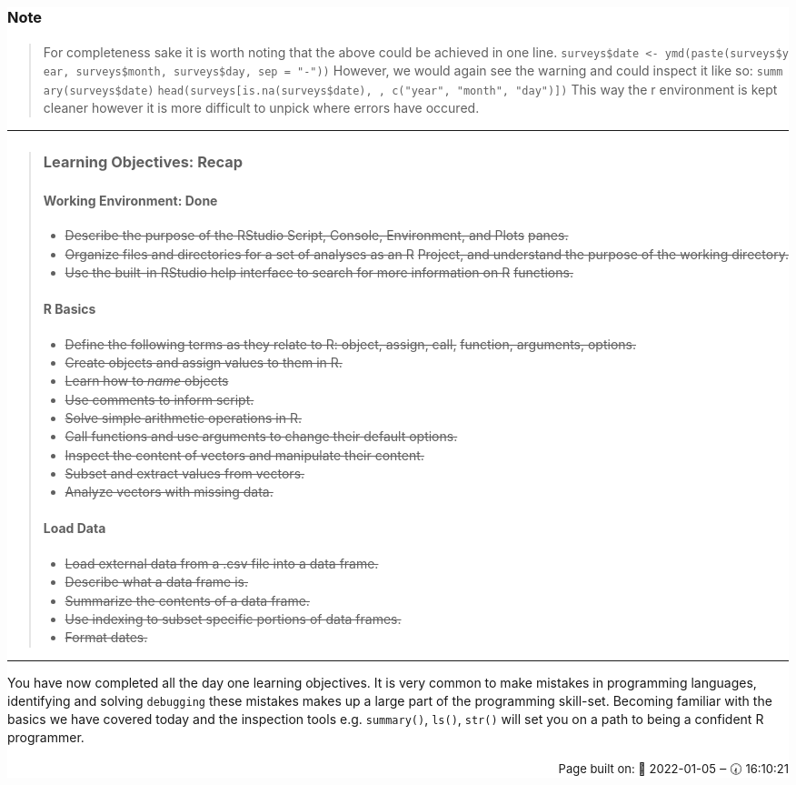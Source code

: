 ### Note

> For completeness sake it is worth noting that the above could be
> achieved in one line.
> `surveys$date <- ymd(paste(surveys$year, surveys$month, surveys$day, sep = "-"))`
> However, we would again see the warning and could inspect it like so:
> `summary(surveys$date)`
> `head(surveys[is.na(surveys$date), , c("year", "month", "day")])` This
> way the r environment is kept cleaner however it is more difficult to
> unpick where errors have occured.

------------------------------------------------------------------------

> ### Learning Objectives: Recap
>
> #### Working Environment: Done
>
> -   <s>Describe the purpose of the RStudio Script, Console,
>     Environment, and Plots</s> <s>panes.</s>
> -   <s>Organize files and directories for a set of analyses as an
>     R</s> <s>Project, and understand the purpose of the working
>     directory.</s>
> -   <s>Use the built-in RStudio help interface to search for more
>     information on R</s> <s>functions.</s>
>
> #### R Basics
>
> -   <s>Define the following terms as they relate to R: object, assign,
>     call,</s> <s>function, arguments, options.</s>
> -   <s>Create objects and assign values to them in R.</s>
> -   <s>Learn how to *name* objects</s>
> -   <s>Use comments to inform script.</s>
> -   <s>Solve simple arithmetic operations in R.</s>
> -   <s>Call functions and use arguments to change their default
>     options.</s>
> -   <s>Inspect the content of vectors and manipulate their
>     content.</s>
> -   <s>Subset and extract values from vectors.</s>
> -   <s>Analyze vectors with missing data.</s>
>
> #### Load Data
>
> -   <s>Load external data from a .csv file into a data frame.</s>
> -   <s>Describe what a data frame is.</s>
> -   <s>Summarize the contents of a data frame.</s>
> -   <s>Use indexing to subset specific portions of data frames.</s>
> -   <s>Format dates.</s>

------------------------------------------------------------------------

You have now completed all the day one learning objectives. It is very
common to make mistakes in programming languages, identifying and
solving `debugging` these mistakes makes up a large part of the
programming skill-set. Becoming familiar with the basics we have covered
today and the inspection tools e.g. `summary()`, `ls()`, `str()` will
set you on a path to being a confident R programmer.

<p style="text-align: right; font-size: small;">
Page built on: 📆 2022-01-05 ‒ 🕢 16:10:21
</p>
